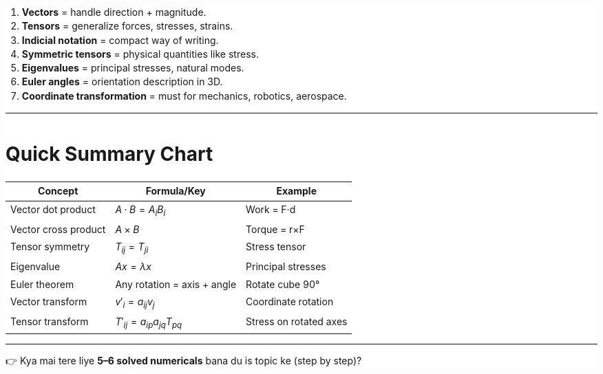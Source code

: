 1. **Vectors** = handle direction + magnitude.
2. **Tensors** = generalize forces, stresses, strains.
3. **Indicial notation** = compact way of writing.
4. **Symmetric tensors** = physical quantities like stress.
5. **Eigenvalues** = principal stresses, natural modes.
6. **Euler angles** = orientation description in 3D.
7. **Coordinate transformation** = must for mechanics, robotics, aerospace.

---

# **Quick Summary Chart**

| Concept              | Formula/Key                  | Example                |
| -------------------- | ---------------------------- | ---------------------- |
| Vector dot product   | $A·B = A_iB_i$               | Work = F·d             |
| Vector cross product | $A×B$                        | Torque = r×F           |
| Tensor symmetry      | $T_{ij}=T_{ji}$              | Stress tensor          |
| Eigenvalue           | $Ax = λx$                    | Principal stresses     |
| Euler theorem        | Any rotation = axis + angle  | Rotate cube 90°        |
| Vector transform     | $v'_i=a_{ij}v_j$             | Coordinate rotation    |
| Tensor transform     | $T'_{ij}=a_{ip}a_{jq}T_{pq}$ | Stress on rotated axes |

---
👉 Kya mai tere liye **5–6 solved numericals** bana du is topic ke (step by step)?
